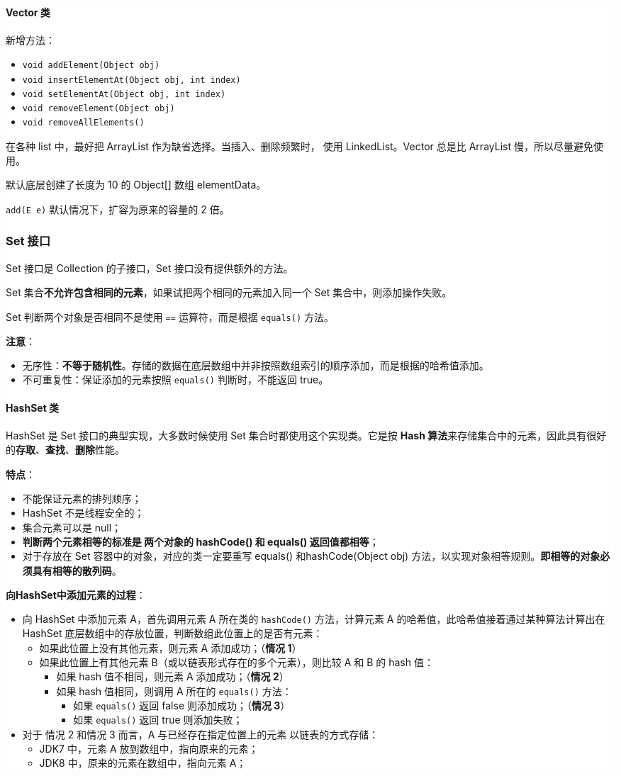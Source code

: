 #### Vector 类

新增方法：

* `void addElement(Object obj)`
* `void insertElementAt(Object obj, int index)`
* `void setElementAt(Object obj, int index)`
* `void removeElement(Object obj)`
* `void removeAllElements()`

在各种 list 中，最好把 ArrayList 作为缺省选择。当插入、删除频繁时，
使用 LinkedList。Vector 总是比 ArrayList 慢，所以尽量避免使用。

默认底层创建了长度为 10 的 Object[] 数组 elementData。

`add(E e)` 默认情况下，扩容为原来的容量的 2 倍。

### Set 接口

Set 接口是 Collection 的子接口，Set 接口没有提供额外的方法。

Set 集合**不允许包含相同的元素**，如果试把两个相同的元素加入同一个
Set 集合中，则添加操作失败。

Set 判断两个对象是否相同不是使用 `==` 运算符，而是根据 `equals()` 方法。

**注意**：

* 无序性：**不等于随机性**。存储的数据在底层数组中并非按照数组索引的顺序添加，而是根据的哈希值添加。
* 不可重复性：保证添加的元素按照 `equals()` 判断时，不能返回 true。

#### HashSet  类

HashSet 是 Set 接口的典型实现，大多数时候使用 Set 集合时都使用这个实现类。它是按 **Hash 算法**来存储集合中的元素，因此具有很好的**存取**、**查找**、**删除**性能。

**特点**：

* 不能保证元素的排列顺序；
* HashSet 不是线程安全的；
* 集合元素可以是 null；
* **判断两个元素相等的标准是 两个对象的 hashCode() 和 equals() 返回值都相等**；
* 对于存放在 Set 容器中的对象，对应的类一定要重写 equals() 和hashCode(Object obj) 方法，以实现对象相等规则。**即相等的对象必须具有相等的散列码**。

**向HashSet中添加元素的过程**：

* 向 HashSet 中添加元素 A，首先调用元素 A 所在类的 `hashCode()` 方法，计算元素 A 的哈希值，此哈希值接着通过某种算法计算出在 HashSet 底层数组中的存放位置，判断数组此位置上的是否有元素：
  * 如果此位置上没有其他元素，则元素 A 添加成功；（**情况 1**）
  * 如果此位置上有其他元素 B（或以链表形式存在的多个元素），则比较 A 和 B 的 hash 值：
    * 如果 hash 值不相同，则元素 A 添加成功；（**情况 2**）
    * 如果 hash 值相同，则调用 A 所在的 `equals()` 方法：
      * 如果 `equals()` 返回 false 则添加成功；（**情况 3**）
      * 如果 `equals()` 返回 true 则添加失败；
* 对于 情况 2 和情况 3 而言，A 与已经存在指定位置上的元素 以链表的方式存储：
  * JDK7 中，元素 A 放到数组中，指向原来的元素；
  * JDK8 中，原来的元素在数组中，指向元素 A；
